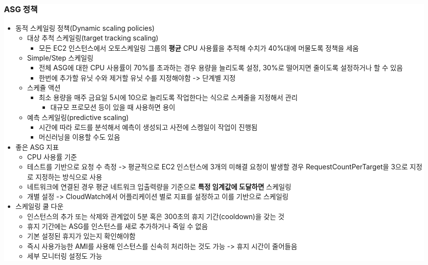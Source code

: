 ### ASG 정책
- 동적 스케일링 정책(Dynamic scaling policies)
	- 대상 추척 스케일링(target tracking scaling)
		- 모든 EC2 인스턴스에서 오토스케일링 그룹의 **평균** CPU 사용률을 추적해 수치가 40%대에 머물도록 정책을 세움
	- Simple/Step 스케일링
		- 전체 ASG에 대한 CPU 사용률이 70%를 초과하는 경우 용량을 늘리도록 설정, 30%로 떨어지면 줄이도록 설정하거나 할 수 있음
		- 한번에 추가할 유닛 수와 제거할 유닛 수를 지정해야함 -> 단계별 지정
	- 스케쥴 액션
		- 최소 용량을 매주 금요일 5시에 10으로 늘리도록 작업한다는 식으로 스케줄을 지정해서 관리
			- 대규모 프로모션 등이 있을 때 사용하면 용이
	- 예측 스케일링(predictive scaling)
		- 시간에 따라 로드를 분석해서 예측이 생성되고 사전에 스켕일이 작업이 진행됨
		- 머신러닝을 이용할 수도 있음
- 좋은 ASG 지표
	- CPU 사용률 기준
	- 테스트를 기반으로 요청 수 측정 ->  평균적으로 EC2 인스턴스에 3개의 미해결 요청이 발생할 경우 RequestCountPerTarget을 3으로 지정로 지정하는 방식으로 사용
	- 네트워크에 연결된 경우 평균 네트워크 입출력량을 기준으로 **특정 임계값에 도달하면** 스케일링
	- 개별 설정 -> CloudWatch에서 어플리케이션 별로 지표를 설정하고 이를 기반으로 스케일링
- 스케일링 쿨 다운
	- 인스턴스의 추가 또는 삭제와 관계없이 5분 혹은 300초의 휴지 기간(cooldown)을 갖는 것
	- 휴지 기간에는 ASG를 인스턴스를 새로 추가하거나 죽일 수 없음
	- 기본 설정된 휴지가 있는지 확인해야함
	- 즉시 사용가능한 AMI를 사용해 인스턴스를 신속히 처리하는 것도 가능 -> 휴지 시간이 줄어들음
	- 세부 모니터링 설정도 가능
